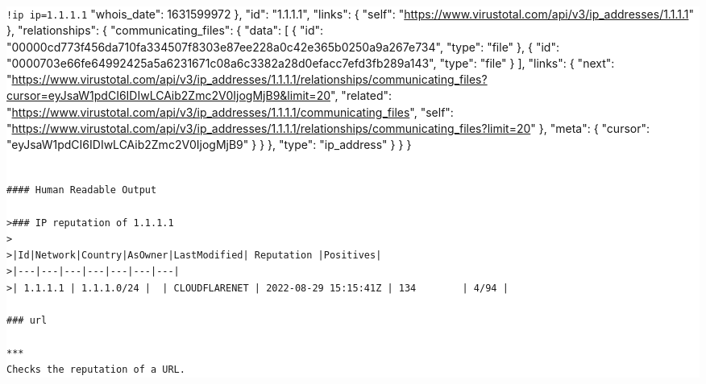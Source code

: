 ```!ip ip=1.1.1.1```
                "whois_date": 1631599972
            },
            "id": "1.1.1.1",
            "links": {
                "self": "https://www.virustotal.com/api/v3/ip_addresses/1.1.1.1"
            },
            "relationships": {
                "communicating_files": {
                    "data": [
                        {
                            "id": "00000cd773f456da710fa334507f8303e87ee228a0c42e365b0250a9a267e734",
                            "type": "file"
                        },
                        {
                            "id": "0000703e66fe64992425a5a6231671c08a6c3382a28d0efacc7efd3fb289a143",
                            "type": "file"
                        }
                    ],
                    "links": {
                        "next": "https://www.virustotal.com/api/v3/ip_addresses/1.1.1.1/relationships/communicating_files?cursor=eyJsaW1pdCI6IDIwLCAib2Zmc2V0IjogMjB9&limit=20",
                        "related": "https://www.virustotal.com/api/v3/ip_addresses/1.1.1.1/communicating_files",
                        "self": "https://www.virustotal.com/api/v3/ip_addresses/1.1.1.1/relationships/communicating_files?limit=20"
                    },
                    "meta": {
                        "cursor": "eyJsaW1pdCI6IDIwLCAib2Zmc2V0IjogMjB9"
                    }
                }
            },
            "type": "ip_address"
        }
    }
}
```

#### Human Readable Output

>### IP reputation of 1.1.1.1
>
>|Id|Network|Country|AsOwner|LastModified| Reputation |Positives|
>|---|---|---|---|---|---|---|
>| 1.1.1.1 | 1.1.1.0/24 |  | CLOUDFLARENET | 2022-08-29 15:15:41Z | 134        | 4/94 |

### url

***
Checks the reputation of a URL.
